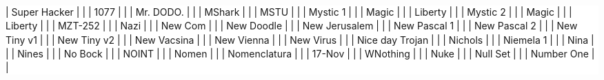 | Super Hacker                         |             |
| 1077                                 |             |
| Mr. DODO.                            |             |
| MShark                               |             |
| MSTU                                 |             |
| Mystic 1                             |             |
| Magic                                |             |
| Liberty                              |             |
| Mystic 2                             |             |
| Magic                                |             |
| Liberty                              |             |
| MZT-252                              |             |
| Nazi                                 |             |
| New Com                              |             |
| New Doodle                           |             |
| New Jerusalem                        |             |
| New Pascal 1                         |             |
| New Pascal 2                         |             |
| New Tiny v1                          |             |
| New Tiny v2                          |             |
| New Vacsina                          |             |
| New Vienna                           |             |
| New Virus                            |             |
| Nice day Trojan                      |             |
| Nichols                              |             |
| Niemela 1                            |             |
| Nina                                 |             |
| Nines                                |             |
| No Bock                              |             |
| NOINT                                |             |
| Nomen                                |             |
| Nomenclatura                         |             |
| 17-Nov                               |             |
| WNothing                             |             |
| Nuke                                 |             |
| Null Set                             |             |
| Number One                           |             |